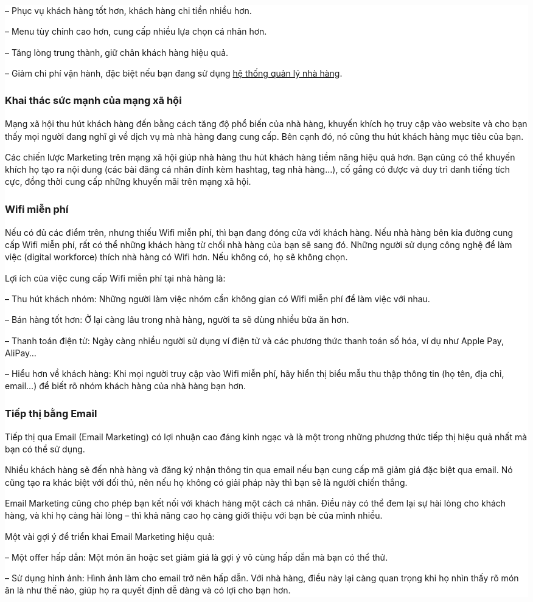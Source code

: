 – Phục vụ khách hàng tốt hơn, khách hàng chi tiền nhiều hơn.

– Menu tùy chỉnh cao hơn, cung cấp nhiều lựa chọn cá nhân hơn.

– Tăng lòng trung thành, giữ chân khách hàng hiệu quả.

– Giảm chi phí vận hành, đặc biệt nếu bạn đang sử dụng [hệ thống quản lý nhà hàng](https://bluejaypos.vn/article/tam-quan-trong-cua-phan-mem-quan-ly-nha-hang).

### Khai thác sức mạnh của mạng xã hội

Mạng xã hội thu hút khách hàng đến bằng cách tăng độ phổ biến của nhà hàng, khuyến khích họ truy cập vào website và cho bạn thấy mọi người đang nghĩ gì về dịch vụ mà nhà hàng đang cung cấp. Bên cạnh đó, nó cũng thu hút khách hàng mục tiêu của bạn.

Các chiến lược Marketing trên mạng xã hội giúp nhà hàng thu hút khách hàng tiềm năng hiệu quả hơn. Bạn cũng có thể khuyến khích họ tạo ra nội dung (các bài đăng cá nhân đính kèm hashtag, tag nhà hàng…), cố gắng có được và duy trì danh tiếng tích cực, đồng thời cung cấp những khuyến mãi trên mạng xã hội.

### Wifi miễn phí

Nếu có đủ các điểm trên, nhưng thiếu Wifi miễn phí, thì bạn đang đóng cửa với khách hàng. Nếu nhà hàng bên kia đường cung cấp Wifi miễn phí, rất có thể những khách hàng từ chối nhà hàng của bạn sẽ sang đó. Những người sử dụng công nghệ để làm việc (digital workforce) thích nhà hàng có Wifi hơn. Nếu không có, họ sẽ không chọn.

Lợi ích của việc cung cấp Wifi miễn phí tại nhà hàng là:

– Thu hút khách nhóm: Những người làm việc nhóm cần không gian có Wifi miễn phí để làm việc với nhau.

– Bán hàng tốt hơn: Ở lại càng lâu trong nhà hàng, người ta sẽ dùng nhiều bữa ăn hơn.

– Thanh toán điện tử: Ngày càng nhiều người sử dụng ví điện tử và các phương thức thanh toán số hóa, ví dụ như Apple Pay, AliPay…

– Hiểu hơn về khách hàng: Khi mọi người truy cập vào Wifi miễn phí, hãy hiển thị biểu mẫu thu thập thông tin (họ tên, địa chỉ, email…) để biết rõ nhóm khách hàng của nhà hàng bạn hơn.

### Tiếp thị bằng Email

Tiếp thị qua Email (Email Marketing) có lợi nhuận cao đáng kinh ngạc và là một trong những phương thức tiếp thị hiệu quả nhất mà bạn có thể sử dụng.

Nhiều khách hàng sẽ đến nhà hàng và đăng ký nhận thông tin qua email nếu bạn cung cấp mã giảm giá đặc biệt qua email. Nó cũng tạo ra khác biệt với đối thủ, nên nếu họ không có giải pháp này thì bạn sẽ là người chiến thắng.

Email Marketing cũng cho phép bạn kết nối với khách hàng một cách cá nhân. Điều này có thể đem lại sự hài lòng cho khách hàng, và khi họ càng hài lòng – thì khả năng cao họ càng giới thiệu với bạn bè của mình nhiều.

Một vài gợi ý để triển khai Email Marketing hiệu quả:

– Một offer hấp dẫn: Một món ăn hoặc set giảm giá là gợi ý vô cùng hấp dẫn mà bạn có thể thử.

– Sử dụng hình ảnh: Hình ảnh làm cho email trở nên hấp dẫn. Với nhà hàng, điều này lại càng quan trọng khi họ nhìn thấy rõ món ăn là như thế nào, giúp họ ra quyết định dễ dàng và có lợi cho bạn hơn.
